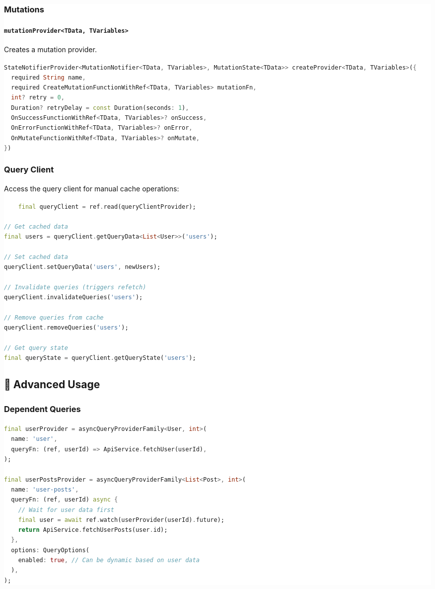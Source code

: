 ### Mutations

#### `mutationProvider<TData, TVariables>`
Creates a mutation provider.

```dart
StateNotifierProvider<MutationNotifier<TData, TVariables>, MutationState<TData>> createProvider<TData, TVariables>({
  required String name,
  required CreateMutationFunctionWithRef<TData, TVariables> mutationFn,
  int? retry = 0,
  Duration? retryDelay = const Duration(seconds: 1),
  OnSuccessFunctionWithRef<TData, TVariables>? onSuccess,
  OnErrorFunctionWithRef<TData, TVariables>? onError,
  OnMutateFunctionWithRef<TData, TVariables>? onMutate,
})
```

### Query Client

Access the query client for manual cache operations:

```dart
    final queryClient = ref.read(queryClientProvider);

// Get cached data
final users = queryClient.getQueryData<List<User>>('users');

// Set cached data
queryClient.setQueryData('users', newUsers);

// Invalidate queries (triggers refetch)
queryClient.invalidateQueries('users');

// Remove queries from cache
queryClient.removeQueries('users');

// Get query state
final queryState = queryClient.getQueryState('users');
```

## 🔧 Advanced Usage

### Dependent Queries

```dart
final userProvider = asyncQueryProviderFamily<User, int>(
  name: 'user',
  queryFn: (ref, userId) => ApiService.fetchUser(userId),
);

final userPostsProvider = asyncQueryProviderFamily<List<Post>, int>(
  name: 'user-posts',
  queryFn: (ref, userId) async {
    // Wait for user data first
    final user = await ref.watch(userProvider(userId).future);
    return ApiService.fetchUserPosts(user.id);
  },
  options: QueryOptions(
    enabled: true, // Can be dynamic based on user data
  ),
);
```
